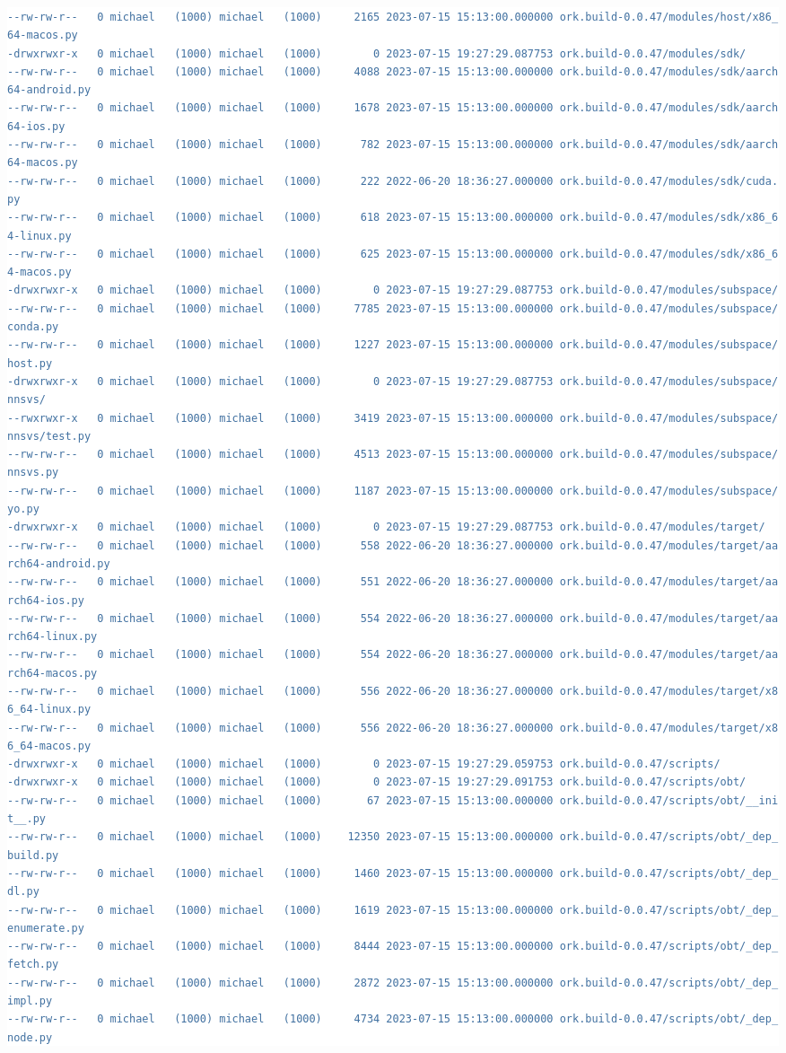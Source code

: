 ```diff
--rw-rw-r--   0 michael   (1000) michael   (1000)     2165 2023-07-15 15:13:00.000000 ork.build-0.0.47/modules/host/x86_64-macos.py
-drwxrwxr-x   0 michael   (1000) michael   (1000)        0 2023-07-15 19:27:29.087753 ork.build-0.0.47/modules/sdk/
--rw-rw-r--   0 michael   (1000) michael   (1000)     4088 2023-07-15 15:13:00.000000 ork.build-0.0.47/modules/sdk/aarch64-android.py
--rw-rw-r--   0 michael   (1000) michael   (1000)     1678 2023-07-15 15:13:00.000000 ork.build-0.0.47/modules/sdk/aarch64-ios.py
--rw-rw-r--   0 michael   (1000) michael   (1000)      782 2023-07-15 15:13:00.000000 ork.build-0.0.47/modules/sdk/aarch64-macos.py
--rw-rw-r--   0 michael   (1000) michael   (1000)      222 2022-06-20 18:36:27.000000 ork.build-0.0.47/modules/sdk/cuda.py
--rw-rw-r--   0 michael   (1000) michael   (1000)      618 2023-07-15 15:13:00.000000 ork.build-0.0.47/modules/sdk/x86_64-linux.py
--rw-rw-r--   0 michael   (1000) michael   (1000)      625 2023-07-15 15:13:00.000000 ork.build-0.0.47/modules/sdk/x86_64-macos.py
-drwxrwxr-x   0 michael   (1000) michael   (1000)        0 2023-07-15 19:27:29.087753 ork.build-0.0.47/modules/subspace/
--rw-rw-r--   0 michael   (1000) michael   (1000)     7785 2023-07-15 15:13:00.000000 ork.build-0.0.47/modules/subspace/conda.py
--rw-rw-r--   0 michael   (1000) michael   (1000)     1227 2023-07-15 15:13:00.000000 ork.build-0.0.47/modules/subspace/host.py
-drwxrwxr-x   0 michael   (1000) michael   (1000)        0 2023-07-15 19:27:29.087753 ork.build-0.0.47/modules/subspace/nnsvs/
--rwxrwxr-x   0 michael   (1000) michael   (1000)     3419 2023-07-15 15:13:00.000000 ork.build-0.0.47/modules/subspace/nnsvs/test.py
--rw-rw-r--   0 michael   (1000) michael   (1000)     4513 2023-07-15 15:13:00.000000 ork.build-0.0.47/modules/subspace/nnsvs.py
--rw-rw-r--   0 michael   (1000) michael   (1000)     1187 2023-07-15 15:13:00.000000 ork.build-0.0.47/modules/subspace/yo.py
-drwxrwxr-x   0 michael   (1000) michael   (1000)        0 2023-07-15 19:27:29.087753 ork.build-0.0.47/modules/target/
--rw-rw-r--   0 michael   (1000) michael   (1000)      558 2022-06-20 18:36:27.000000 ork.build-0.0.47/modules/target/aarch64-android.py
--rw-rw-r--   0 michael   (1000) michael   (1000)      551 2022-06-20 18:36:27.000000 ork.build-0.0.47/modules/target/aarch64-ios.py
--rw-rw-r--   0 michael   (1000) michael   (1000)      554 2022-06-20 18:36:27.000000 ork.build-0.0.47/modules/target/aarch64-linux.py
--rw-rw-r--   0 michael   (1000) michael   (1000)      554 2022-06-20 18:36:27.000000 ork.build-0.0.47/modules/target/aarch64-macos.py
--rw-rw-r--   0 michael   (1000) michael   (1000)      556 2022-06-20 18:36:27.000000 ork.build-0.0.47/modules/target/x86_64-linux.py
--rw-rw-r--   0 michael   (1000) michael   (1000)      556 2022-06-20 18:36:27.000000 ork.build-0.0.47/modules/target/x86_64-macos.py
-drwxrwxr-x   0 michael   (1000) michael   (1000)        0 2023-07-15 19:27:29.059753 ork.build-0.0.47/scripts/
-drwxrwxr-x   0 michael   (1000) michael   (1000)        0 2023-07-15 19:27:29.091753 ork.build-0.0.47/scripts/obt/
--rw-rw-r--   0 michael   (1000) michael   (1000)       67 2023-07-15 15:13:00.000000 ork.build-0.0.47/scripts/obt/__init__.py
--rw-rw-r--   0 michael   (1000) michael   (1000)    12350 2023-07-15 15:13:00.000000 ork.build-0.0.47/scripts/obt/_dep_build.py
--rw-rw-r--   0 michael   (1000) michael   (1000)     1460 2023-07-15 15:13:00.000000 ork.build-0.0.47/scripts/obt/_dep_dl.py
--rw-rw-r--   0 michael   (1000) michael   (1000)     1619 2023-07-15 15:13:00.000000 ork.build-0.0.47/scripts/obt/_dep_enumerate.py
--rw-rw-r--   0 michael   (1000) michael   (1000)     8444 2023-07-15 15:13:00.000000 ork.build-0.0.47/scripts/obt/_dep_fetch.py
--rw-rw-r--   0 michael   (1000) michael   (1000)     2872 2023-07-15 15:13:00.000000 ork.build-0.0.47/scripts/obt/_dep_impl.py
--rw-rw-r--   0 michael   (1000) michael   (1000)     4734 2023-07-15 15:13:00.000000 ork.build-0.0.47/scripts/obt/_dep_node.py
```
